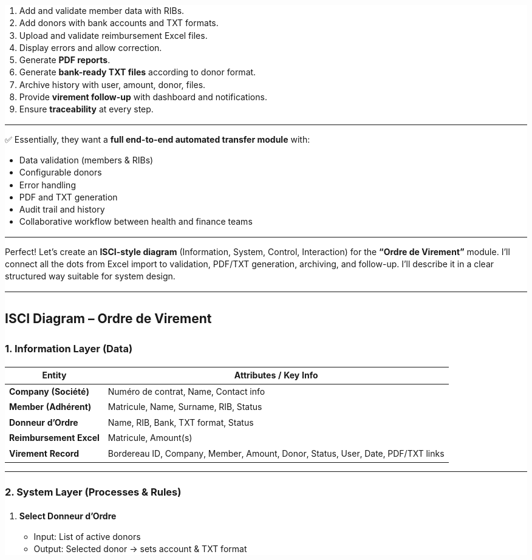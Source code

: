 1. Add and validate member data with RIBs.
2. Add donors with bank accounts and TXT formats.
3. Upload and validate reimbursement Excel files.
4. Display errors and allow correction.
5. Generate **PDF reports**.
6. Generate **bank-ready TXT files** according to donor format.
7. Archive history with user, amount, donor, files.
8. Provide **virement follow-up** with dashboard and notifications.
9. Ensure **traceability** at every step.

---

✅ Essentially, they want a **full end-to-end automated transfer module** with:

* Data validation (members & RIBs)
* Configurable donors
* Error handling
* PDF and TXT generation
* Audit trail and history
* Collaborative workflow between health and finance teams

---

Perfect! Let’s create an **ISCI-style diagram** (Information, System, Control, Interaction) for the **“Ordre de Virement”** module. I’ll connect all the dots from Excel import to validation, PDF/TXT generation, archiving, and follow-up. I’ll describe it in a clear structured way suitable for system design.

---

## **ISCI Diagram – Ordre de Virement**

### **1. Information Layer (Data)**

| Entity                  | Attributes / Key Info                                                           |
| ----------------------- | ------------------------------------------------------------------------------- |
| **Company (Société)**   | Numéro de contrat, Name, Contact info                                           |
| **Member (Adhérent)**   | Matricule, Name, Surname, RIB, Status                                           |
| **Donneur d’Ordre**     | Name, RIB, Bank, TXT format, Status                                             |
| **Reimbursement Excel** | Matricule, Amount(s)                                                            |
| **Virement Record**     | Bordereau ID, Company, Member, Amount, Donor, Status, User, Date, PDF/TXT links |

---

### **2. System Layer (Processes & Rules)**

1. **Select Donneur d’Ordre**

   * Input: List of active donors
   * Output: Selected donor → sets account & TXT format
